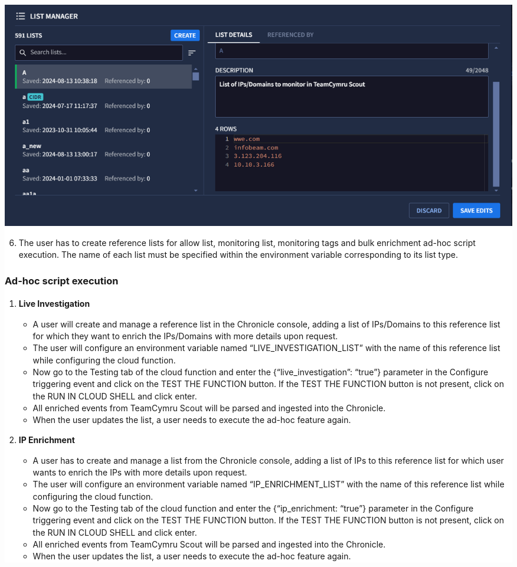    ![Reference List](images/reference_list.png)

6. The user has to create reference lists for allow list, monitoring list, monitoring tags and bulk enrichment ad-hoc script execution. The name of each list must be specified within the environment variable corresponding to its list type.

### Ad-hoc script execution

1. **Live Investigation**

   * A user will create and manage a reference list in the Chronicle console, adding a list of IPs/Domains to this reference list for which they want to enrich the IPs/Domains with more details upon request.
   * The user will configure an environment variable named “LIVE_INVESTIGATION_LIST” with the name of this reference list while configuring the cloud function.
   * Now go to the Testing tab of the cloud function and enter the {“live_investigation”: “true”} parameter in the Configure triggering event and click on the TEST THE FUNCTION button. If the TEST THE FUNCTION button is not present, click on the RUN IN CLOUD SHELL and click enter.
   * All enriched events from TeamCymru Scout will be parsed and ingested into the Chronicle.
   * When the user updates the list, a user needs to execute the ad-hoc feature again.



2. **IP Enrichment**

   * A user has to create and manage a list from the Chronicle console, adding a list of IPs to this reference list for which user wants to enrich the IPs with more details upon request.
   * The user will configure an environment variable named “IP_ENRICHMENT_LIST” with the name of this reference list while configuring the cloud function.
   * Now go to the Testing tab of the cloud function and enter the {“ip_enrichment: “true”} parameter in the Configure triggering event and click on the TEST THE FUNCTION button. If the TEST THE FUNCTION button is not present, click on the RUN IN CLOUD SHELL and click enter.
   * All enriched events from TeamCymru Scout will be parsed and ingested into the Chronicle.
   * When the user updates the list, a user needs to execute the ad-hoc feature again.
